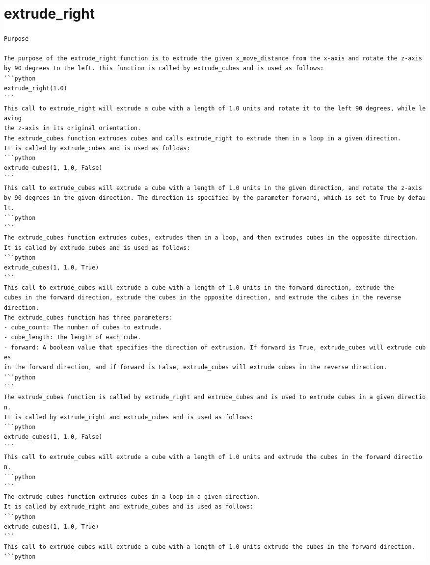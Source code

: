 # extrude_right

    Purpose

    The purpose of the extrude_right function is to extrude the given x_move_distance from the x-axis and rotate the z-axis
    by 90 degrees to the left. This function is called by extrude_cubes and is used as follows:
    ```python
    extrude_right(1.0)
    ```
    This call to extrude_right will extrude a cube with a length of 1.0 units and rotate it to the left 90 degrees, while leaving
    the z-axis in its original orientation.
    The extrude_cubes function extrudes cubes and calls extrude_right to extrude them in a loop in a given direction.
    It is called by extrude_cubes and is used as follows:
    ```python
    extrude_cubes(1, 1.0, False)
    ```
    This call to extrude_cubes will extrude a cube with a length of 1.0 units in the given direction, and rotate the z-axis
    by 90 degrees in the given direction. The direction is specified by the parameter forward, which is set to True by default.
    ```python
    ```
    The extrude_cubes function extrudes cubes, extrudes them in a loop, and then extrudes cubes in the opposite direction.
    It is called by extrude_cubes and is used as follows:
    ```python
    extrude_cubes(1, 1.0, True)
    ```
    This call to extrude_cubes will extrude a cube with a length of 1.0 units in the forward direction, extrude the
    cubes in the forward direction, extrude the cubes in the opposite direction, and extrude the cubes in the reverse
    direction.
    The extrude_cubes function has three parameters:
    - cube_count: The number of cubes to extrude.
    - cube_length: The length of each cube.
    - forward: A boolean value that specifies the direction of extrusion. If forward is True, extrude_cubes will extrude cubes
    in the forward direction, and if forward is False, extrude_cubes will extrude cubes in the reverse direction.
    ```python
    ```
    The extrude_cubes function is called by extrude_right and extrude_cubes and is used to extrude cubes in a given direction.
    It is called by extrude_right and extrude_cubes and is used as follows:
    ```python
    extrude_cubes(1, 1.0, False)
    ```
    This call to extrude_cubes will extrude a cube with a length of 1.0 units and extrude the cubes in the forward direction.
    ```python
    ```
    The extrude_cubes function extrudes cubes in a loop in a given direction.
    It is called by extrude_right and extrude_cubes and is used as follows:
    ```python
    extrude_cubes(1, 1.0, True)
    ```
    This call to extrude_cubes will extrude a cube with a length of 1.0 units extrude the cubes in the forward direction.
    ```python